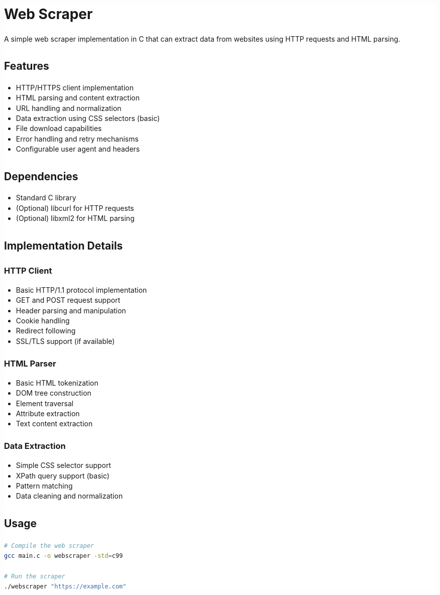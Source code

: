 # Web Scraper

A simple web scraper implementation in C that can extract data from websites using HTTP requests and HTML parsing.

## Features

- HTTP/HTTPS client implementation
- HTML parsing and content extraction
- URL handling and normalization
- Data extraction using CSS selectors (basic)
- File download capabilities
- Error handling and retry mechanisms
- Configurable user agent and headers

## Dependencies

- Standard C library
- (Optional) libcurl for HTTP requests
- (Optional) libxml2 for HTML parsing

## Implementation Details

### HTTP Client
- Basic HTTP/1.1 protocol implementation
- GET and POST request support
- Header parsing and manipulation
- Cookie handling
- Redirect following
- SSL/TLS support (if available)

### HTML Parser
- Basic HTML tokenization
- DOM tree construction
- Element traversal
- Attribute extraction
- Text content extraction

### Data Extraction
- Simple CSS selector support
- XPath query support (basic)
- Pattern matching
- Data cleaning and normalization

## Usage

```bash
# Compile the web scraper
gcc main.c -o webscraper -std=c99

# Run the scraper
./webscraper "https://example.com"
```
